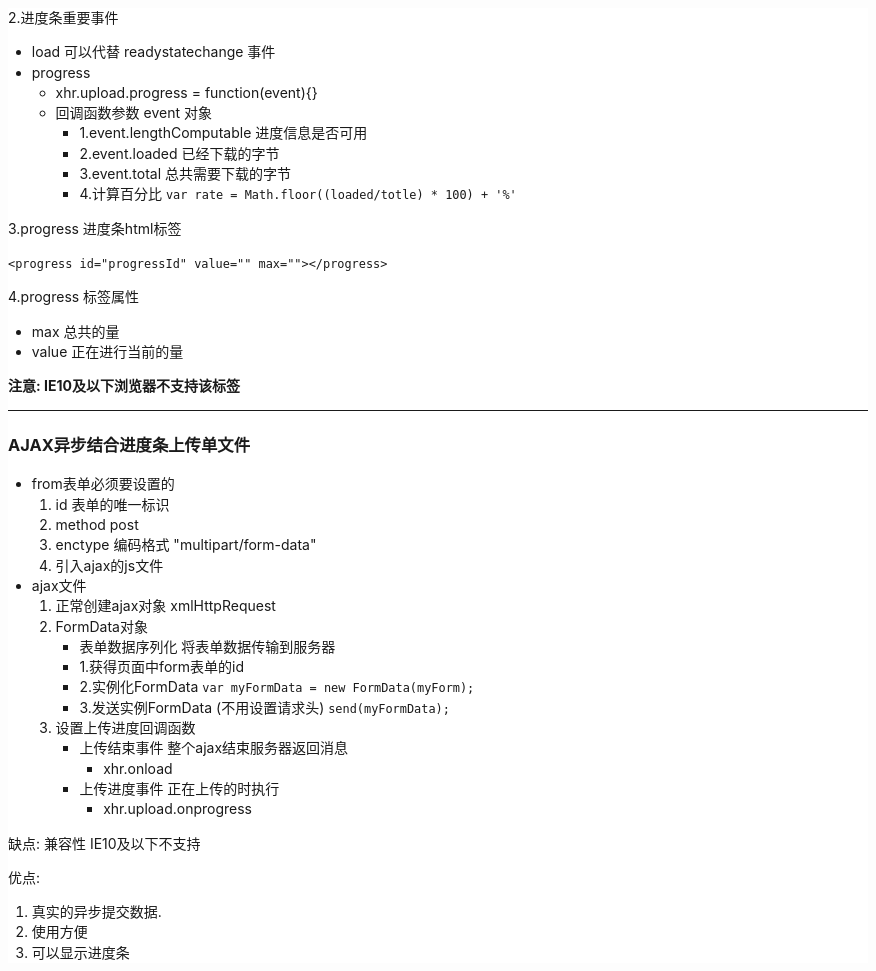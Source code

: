 2.进度条重要事件

- load 可以代替 readystatechange 事件
- progress 
	- xhr.upload.progress = function(event){}
	- 回调函数参数 event 对象
		- 1.event.lengthComputable 进度信息是否可用
		- 2.event.loaded 已经下载的字节
		- 3.event.total 总共需要下载的字节
		- 4.计算百分比 
		 ````var rate = Math.floor((loaded/totle) * 100) + '%'````

3.progress 进度条html标签

````
<progress id="progressId" value="" max=""></progress>
````

4.progress 标签属性

- max 总共的量
- value 正在进行当前的量

**注意: IE10及以下浏览器不支持该标签**

----------

### AJAX异步结合进度条上传单文件
- from表单必须要设置的
	1. id    表单的唯一标识
	2. method       post 
	3. enctype      编码格式 "multipart/form-data"
	4. 引入ajax的js文件
- ajax文件
	1. 正常创建ajax对象 xmlHttpRequest
	2. FormData对象
		- 表单数据序列化 将表单数据传输到服务器
		- 1.获得页面中form表单的id
		- 2.实例化FormData 
		````var myFormData = new FormData(myForm);````
		- 3.发送实例FormData (不用设置请求头)
		````send(myFormData);````
	3. 设置上传进度回调函数
		- 上传结束事件 整个ajax结束服务器返回消息 
			- xhr.onload
        - 上传进度事件 正在上传的时执行
	        - xhr.upload.onprogress
	
缺点: 兼容性 IE10及以下不支持   
    
优点: 

1. 真实的异步提交数据. 
2. 使用方便
3. 可以显示进度条
